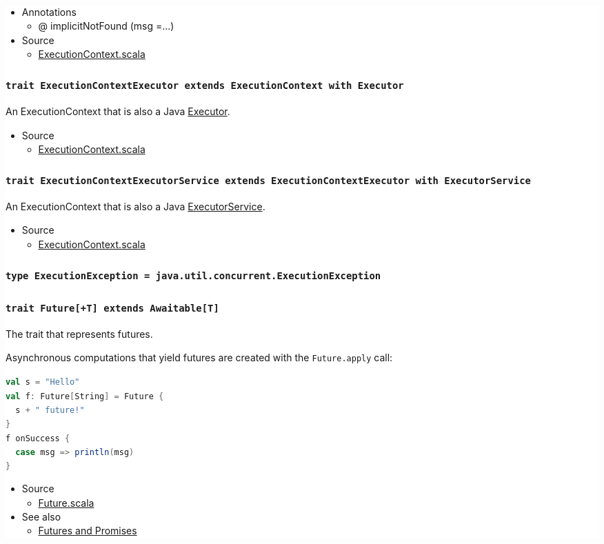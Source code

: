 * Annotations
  * @ implicitNotFound (msg =...)
* Source
  * [ExecutionContext.scala](https://github.com/scala/scala/tree/6d09a1ba5f/src/library/scala/concurrent/ExecutionContext.scala#L1)


### `trait ExecutionContextExecutor extends ExecutionContext with Executor`  ###

An ExecutionContext that is also a Java
[Executor](http://docs.oracle.com/javase/8/docs/api/java/util/concurrent/Executor.html).

* Source
  * [ExecutionContext.scala](https://github.com/scala/scala/tree/6d09a1ba5f/src/library/scala/concurrent/ExecutionContext.scala#L1)


### `trait ExecutionContextExecutorService extends ExecutionContextExecutor with ExecutorService` ###

An ExecutionContext that is also a Java
[ExecutorService](http://docs.oracle.com/javase/8/docs/api/java/util/concurrent/ExecutorService.html).

* Source
  * [ExecutionContext.scala](https://github.com/scala/scala/tree/6d09a1ba5f/src/library/scala/concurrent/ExecutionContext.scala#L1)


### `type ExecutionException = java.util.concurrent.ExecutionException`      ###


### `trait Future[+T] extends Awaitable[T]`                                  ###

The trait that represents futures.

Asynchronous computations that yield futures are created with the
 `Future.apply` call:

```scala
val s = "Hello"
val f: Future[String] = Future {
  s + " future!"
}
f onSuccess {
  case msg => println(msg)
}
```

* Source
  * [Future.scala](https://github.com/scala/scala/tree/6d09a1ba5f/src/library/scala/concurrent/Future.scala#L1)
* See also
  * [Futures and Promises](http://docs.scala-lang.org/overviews/core/futures.html)
